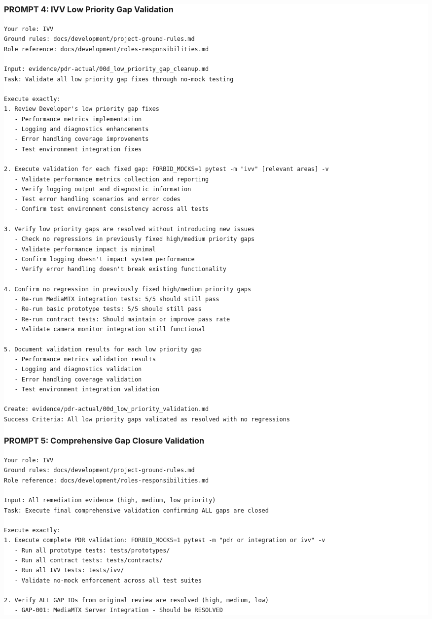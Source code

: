 ### PROMPT 4: IVV Low Priority Gap Validation

```
Your role: IVV
Ground rules: docs/development/project-ground-rules.md
Role reference: docs/development/roles-responsibilities.md

Input: evidence/pdr-actual/00d_low_priority_gap_cleanup.md
Task: Validate all low priority gap fixes through no-mock testing

Execute exactly:
1. Review Developer's low priority gap fixes
   - Performance metrics implementation
   - Logging and diagnostics enhancements
   - Error handling coverage improvements
   - Test environment integration fixes

2. Execute validation for each fixed gap: FORBID_MOCKS=1 pytest -m "ivv" [relevant areas] -v
   - Validate performance metrics collection and reporting
   - Verify logging output and diagnostic information
   - Test error handling scenarios and error codes
   - Confirm test environment consistency across all tests

3. Verify low priority gaps are resolved without introducing new issues
   - Check no regressions in previously fixed high/medium priority gaps
   - Validate performance impact is minimal
   - Confirm logging doesn't impact system performance
   - Verify error handling doesn't break existing functionality

4. Confirm no regression in previously fixed high/medium priority gaps
   - Re-run MediaMTX integration tests: 5/5 should still pass
   - Re-run basic prototype tests: 5/5 should still pass
   - Re-run contract tests: Should maintain or improve pass rate
   - Validate camera monitor integration still functional

5. Document validation results for each low priority gap
   - Performance metrics validation results
   - Logging and diagnostics validation
   - Error handling coverage validation
   - Test environment integration validation

Create: evidence/pdr-actual/00d_low_priority_validation.md
Success Criteria: All low priority gaps validated as resolved with no regressions
```

### PROMPT 5: Comprehensive Gap Closure Validation

```
Your role: IVV
Ground rules: docs/development/project-ground-rules.md
Role reference: docs/development/roles-responsibilities.md

Input: All remediation evidence (high, medium, low priority)
Task: Execute final comprehensive validation confirming ALL gaps are closed

Execute exactly:
1. Execute complete PDR validation: FORBID_MOCKS=1 pytest -m "pdr or integration or ivv" -v
   - Run all prototype tests: tests/prototypes/
   - Run all contract tests: tests/contracts/
   - Run all IVV tests: tests/ivv/
   - Validate no-mock enforcement across all test suites

2. Verify ALL GAP IDs from original review are resolved (high, medium, low)
   - GAP-001: MediaMTX Server Integration - Should be RESOLVED
```
